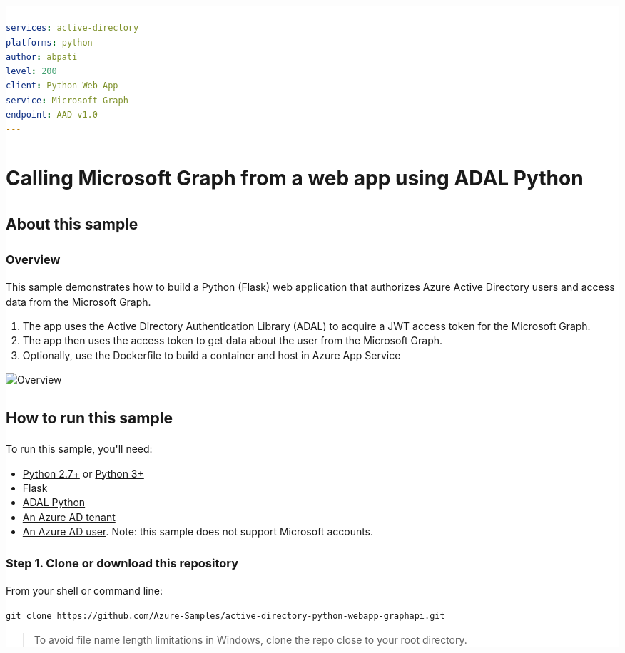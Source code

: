 ```yaml
---
services: active-directory
platforms: python
author: abpati
level: 200
client: Python Web App
service: Microsoft Graph
endpoint: AAD v1.0
---
```

# Calling Microsoft Graph from a web app using ADAL Python



## About this sample

### Overview

This sample demonstrates how to build a Python (Flask) web application that authorizes Azure Active Directory users and access data from the Microsoft Graph.

1. The app uses the Active Directory Authentication Library (ADAL) to acquire a JWT access token for the Microsoft Graph.  
2. The app then uses the access token to get data about the user from the Microsoft Graph. 
3. Optionally, use the Dockerfile to build a container and host in Azure App Service

![Overview](./ReadmeFiles/topology.png)

## How to run this sample

To run this sample, you'll need:

- [Python 2.7+](https://www.python.org/downloads/release/python-2713/) or [Python 3+](https://www.python.org/downloads/release/python-364/)
- [Flask](http://flask.pocoo.org/)
- [ADAL Python](https://github.com/AzureAD/azure-activedirectory-library-for-python#install) 
- [An Azure AD tenant](https://azure.microsoft.com/en-us/documentation/articles/active-directory-howto-tenant/)
- [An Azure AD user](https://docs.microsoft.com/en-us/azure/active-directory/add-users-azure-active-directory). Note: this sample does not support Microsoft accounts. 

### Step 1.  Clone or download this repository

From your shell or command line:

```Shell
git clone https://github.com/Azure-Samples/active-directory-python-webapp-graphapi.git
```

> To avoid file name length limitations in Windows, clone the repo close to your root directory.
